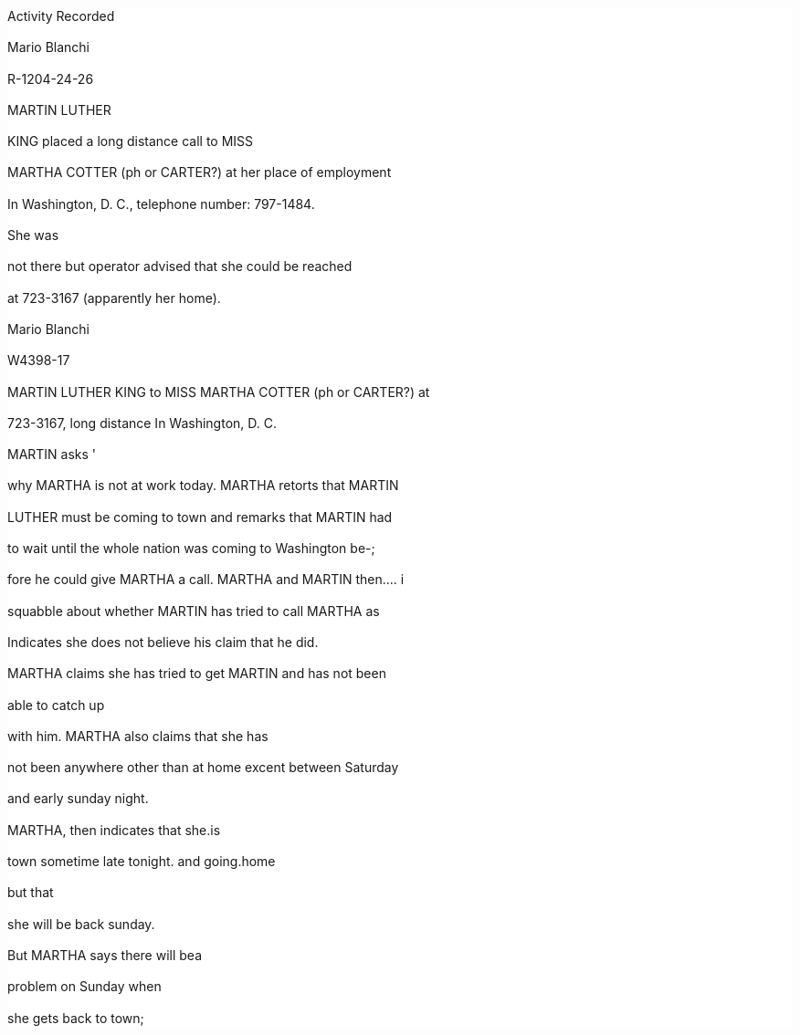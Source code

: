 Activity Recorded

Mario Blanchi

R-1204-24-26

MARTIN LUTHER

KING placed a long distance call to MISS

MARTHA COTTER (ph or CARTER?) at her place of employment

In Washington, D. C., telephone number: 797-1484.

She was

not there but operator advised that she could be reached

at 723-3167 (apparently her home).

Mario Blanchi

W4398-17

MARTIN LUTHER KING to MISS MARTHA COTTER (ph or CARTER?) at

723-3167, long distance In Washington, D. C.

MARTIN asks '

why MARTHA is not at work today. MARTHA retorts that MARTIN

LUTHER must be coming to town and remarks that MARTIN had

to wait until the whole nation was coming to Washington be-;

fore he could give MARTHA a call. MARTHA and MARTIN then.... i

squabble about whether MARTIN has tried to call MARTHA as

Indicates she does not believe his claim that he did.

MARTHA claims she has tried to get MARTIN and has not been

able to catch up

with him. MARTHA also claims that she has

not been anywhere other than at home excent between Saturday

and early sunday night.

MARTHA, then indicates that she.is

town sometime late tonight. and going.home

but that

she will be back sunday.

But MARTHA says there will bea

problem on Sunday when

she gets back to town;
